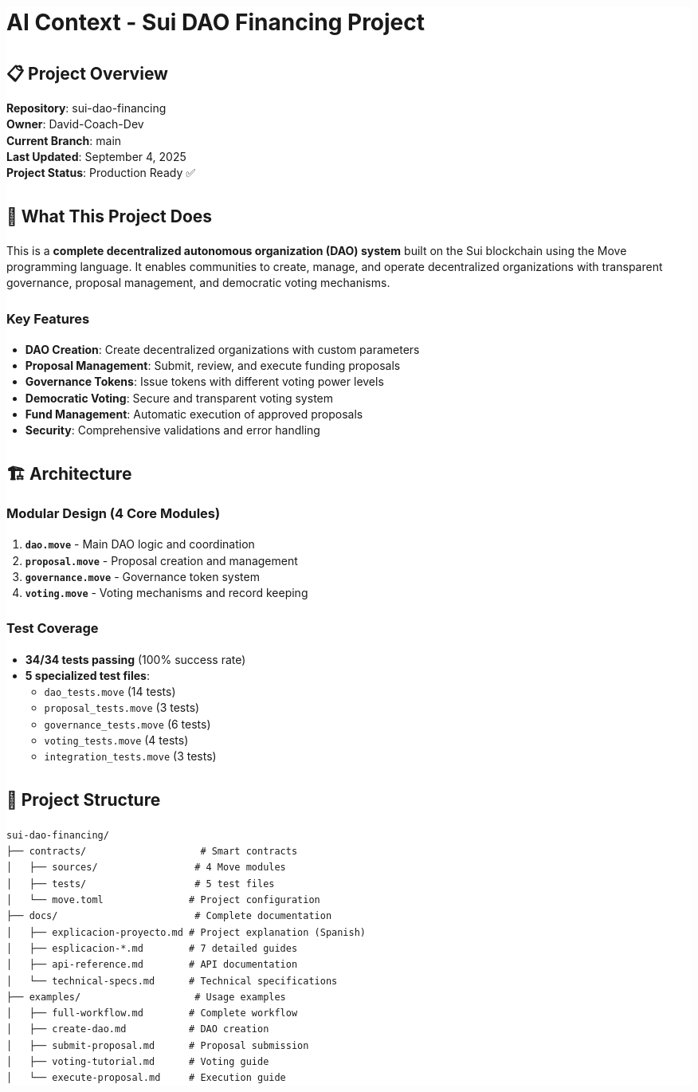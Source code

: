 # AI Context - Sui DAO Financing Project

## 📋 Project Overview
**Repository**: sui-dao-financing  
**Owner**: David-Coach-Dev  
**Current Branch**: main  
**Last Updated**: September 4, 2025  
**Project Status**: Production Ready ✅  

## 🎯 What This Project Does

This is a **complete decentralized autonomous organization (DAO) system** built on the Sui blockchain using the Move programming language. It enables communities to create, manage, and operate decentralized organizations with transparent governance, proposal management, and democratic voting mechanisms.

### Key Features
- **DAO Creation**: Create decentralized organizations with custom parameters
- **Proposal Management**: Submit, review, and execute funding proposals
- **Governance Tokens**: Issue tokens with different voting power levels
- **Democratic Voting**: Secure and transparent voting system
- **Fund Management**: Automatic execution of approved proposals
- **Security**: Comprehensive validations and error handling

## 🏗️ Architecture

### Modular Design (4 Core Modules)
1. **`dao.move`** - Main DAO logic and coordination
2. **`proposal.move`** - Proposal creation and management
3. **`governance.move`** - Governance token system
4. **`voting.move`** - Voting mechanisms and record keeping

### Test Coverage
- **34/34 tests passing** (100% success rate)
- **5 specialized test files**:
  - `dao_tests.move` (14 tests)
  - `proposal_tests.move` (3 tests) 
  - `governance_tests.move` (6 tests)
  - `voting_tests.move` (4 tests)
  - `integration_tests.move` (3 tests)

## 📁 Project Structure

```
sui-dao-financing/
├── contracts/                    # Smart contracts
│   ├── sources/                 # 4 Move modules
│   ├── tests/                   # 5 test files
│   └── move.toml               # Project configuration
├── docs/                        # Complete documentation
│   ├── explicacion-proyecto.md # Project explanation (Spanish)
│   ├── esplicacion-*.md        # 7 detailed guides
│   ├── api-reference.md        # API documentation
│   └── technical-specs.md      # Technical specifications
├── examples/                    # Usage examples
│   ├── full-workflow.md        # Complete workflow
│   ├── create-dao.md           # DAO creation
│   ├── submit-proposal.md      # Proposal submission
│   ├── voting-tutorial.md      # Voting guide
│   └── execute-proposal.md     # Execution guide
```